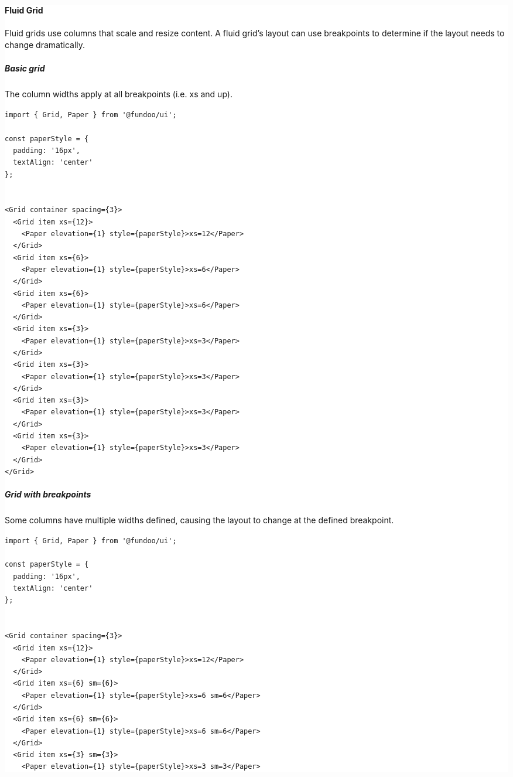 #### Fluid Grid
Fluid grids use columns that scale and resize content. A fluid grid’s layout can use breakpoints to determine if the layout needs to change dramatically.

##### Basic grid
The column widths apply at all breakpoints (i.e. xs and up).

```tsx
import { Grid, Paper } from '@fundoo/ui';

const paperStyle = {
  padding: '16px',
  textAlign: 'center'
};


<Grid container spacing={3}>
  <Grid item xs={12}>
    <Paper elevation={1} style={paperStyle}>xs=12</Paper>
  </Grid>
  <Grid item xs={6}>
    <Paper elevation={1} style={paperStyle}>xs=6</Paper>
  </Grid>
  <Grid item xs={6}>
    <Paper elevation={1} style={paperStyle}>xs=6</Paper>
  </Grid>
  <Grid item xs={3}>
    <Paper elevation={1} style={paperStyle}>xs=3</Paper>
  </Grid>
  <Grid item xs={3}>
    <Paper elevation={1} style={paperStyle}>xs=3</Paper>
  </Grid>
  <Grid item xs={3}>
    <Paper elevation={1} style={paperStyle}>xs=3</Paper>
  </Grid>
  <Grid item xs={3}>
    <Paper elevation={1} style={paperStyle}>xs=3</Paper>
  </Grid>
</Grid>
```

##### Grid with breakpoints
Some columns have multiple widths defined, causing the layout to change at the defined breakpoint.

```tsx
import { Grid, Paper } from '@fundoo/ui';

const paperStyle = {
  padding: '16px',
  textAlign: 'center'
};


<Grid container spacing={3}>
  <Grid item xs={12}>
    <Paper elevation={1} style={paperStyle}>xs=12</Paper>
  </Grid>
  <Grid item xs={6} sm={6}>
    <Paper elevation={1} style={paperStyle}>xs=6 sm=6</Paper>
  </Grid>
  <Grid item xs={6} sm={6}>
    <Paper elevation={1} style={paperStyle}>xs=6 sm=6</Paper>
  </Grid>
  <Grid item xs={3} sm={3}>
    <Paper elevation={1} style={paperStyle}>xs=3 sm=3</Paper>
```